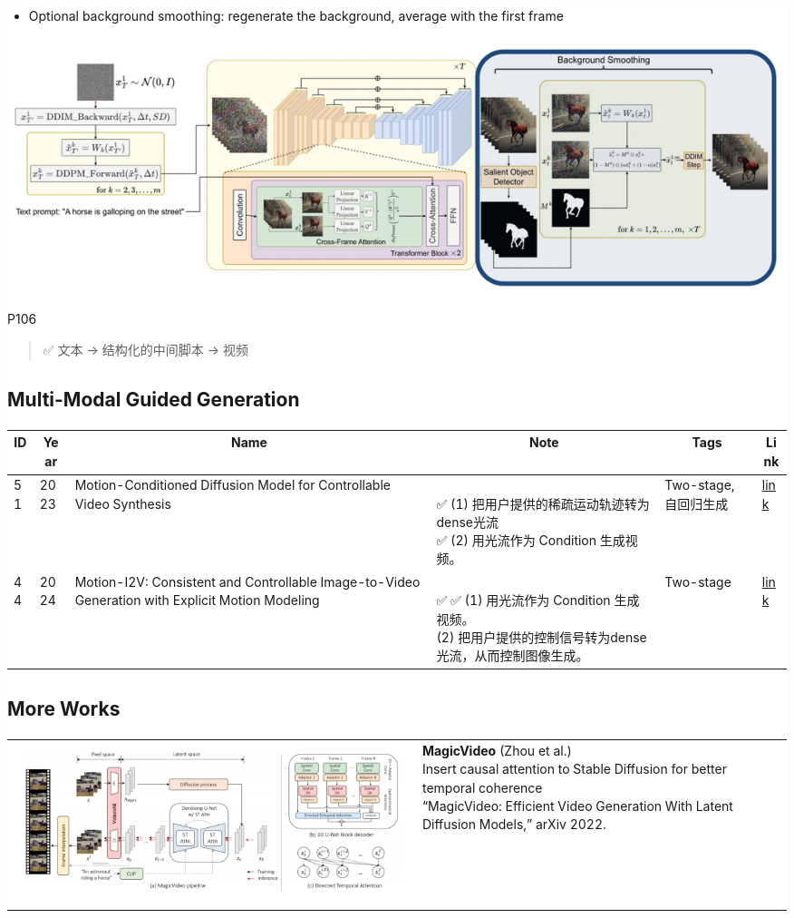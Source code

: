  - Optional background smoothing: regenerate the background, average with the first frame

![](../../assets/08-105.png) 

P106   
> &#x2705; 文本 → 结构化的中间脚本 → 视频   


## Multi-Modal Guided Generation

|ID|Year|Name|Note|Tags|Link|
|---|---|---|---|---|---|
|51|2023|Motion-Conditioned Diffusion Model for Controllable Video Synthesis|<br> &#x2705; (1) 把用户提供的稀疏运动轨迹转为dense光流<br> &#x2705; (2) 用光流作为 Condition 生成视频。|Two-stage,  自回归生成|[link](https://caterpillarstudygroup.github.io/ReadPapers/51.html)|
|44|2024|Motion-I2V: Consistent and Controllable Image-to-Video Generation with Explicit Motion Modeling|<br> &#x2705; &#x2705; (1) 用光流作为 Condition 生成视频。<br> (2) 把用户提供的控制信号转为dense光流，从而控制图像生成。|Two-stage|[link](https://caterpillarstudygroup.github.io/ReadPapers/44.html)|


##  More Works

|||
|--|--|
| ![](../../assets/08-107-1.png)  | **MagicVideo** (Zhou et al.) <br> Insert causal attention to Stable Diffusion for better temporal coherence <br> “MagicVideo: Efficient Video Generation With Latent Diffusion Models,” arXiv 2022.  |